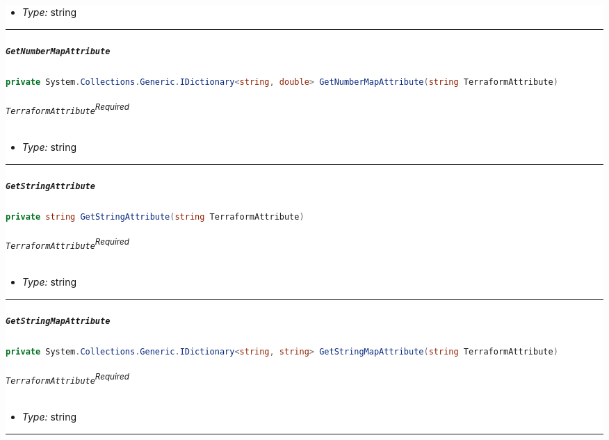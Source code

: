 - *Type:* string

---

##### `GetNumberMapAttribute` <a name="GetNumberMapAttribute" id="@cdktf/provider-azurerm.virtualHubRouteTable.VirtualHubRouteTableTimeoutsOutputReference.getNumberMapAttribute"></a>

```csharp
private System.Collections.Generic.IDictionary<string, double> GetNumberMapAttribute(string TerraformAttribute)
```

###### `TerraformAttribute`<sup>Required</sup> <a name="TerraformAttribute" id="@cdktf/provider-azurerm.virtualHubRouteTable.VirtualHubRouteTableTimeoutsOutputReference.getNumberMapAttribute.parameter.terraformAttribute"></a>

- *Type:* string

---

##### `GetStringAttribute` <a name="GetStringAttribute" id="@cdktf/provider-azurerm.virtualHubRouteTable.VirtualHubRouteTableTimeoutsOutputReference.getStringAttribute"></a>

```csharp
private string GetStringAttribute(string TerraformAttribute)
```

###### `TerraformAttribute`<sup>Required</sup> <a name="TerraformAttribute" id="@cdktf/provider-azurerm.virtualHubRouteTable.VirtualHubRouteTableTimeoutsOutputReference.getStringAttribute.parameter.terraformAttribute"></a>

- *Type:* string

---

##### `GetStringMapAttribute` <a name="GetStringMapAttribute" id="@cdktf/provider-azurerm.virtualHubRouteTable.VirtualHubRouteTableTimeoutsOutputReference.getStringMapAttribute"></a>

```csharp
private System.Collections.Generic.IDictionary<string, string> GetStringMapAttribute(string TerraformAttribute)
```

###### `TerraformAttribute`<sup>Required</sup> <a name="TerraformAttribute" id="@cdktf/provider-azurerm.virtualHubRouteTable.VirtualHubRouteTableTimeoutsOutputReference.getStringMapAttribute.parameter.terraformAttribute"></a>

- *Type:* string

---